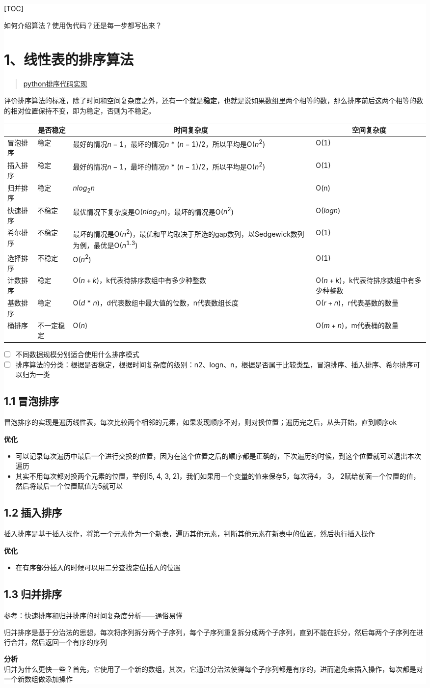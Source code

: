 [TOC]

如何介绍算法？使用伪代码？还是每一步都写出来？
# 1、线性表的排序算法
>[python排序代码实现](./python_sort.py)

评价排序算法的标准，除了时间和空间复杂度之外，还有一个就是**稳定**，也就是说如果数组里两个相等的数，那么排序前后这两个相等的数的相对位置保持不变，即为稳定，否则为不稳定。

||是否稳定|时间复杂度|空间复杂度|
|-----|-----|-----|------|
|冒泡排序|稳定|最好的情况$n-1$，最坏的情况$n*(n-1)/2$，所以平均是O($n^{2}$)|O(1)|
|插入排序|稳定|最好的情况$n-1$，最坏的情况$n*(n-1)/2$，所以平均是O($n^{2}$)|O(1)|
|归并排序|稳定|$nlog_2n$|O(n)|
|快速排序|不稳定|最优情况下复杂度是O($nlog_2n$)，最坏的情况是O($n^2$)|O($logn$)|
|希尔排序|不稳定|最坏的情况是O($n^2$)，最优和平均取决于所选的gap数列，以Sedgewick数列为例，最优是O($n^{1.3}$)|O(1)|
|选择排序|不稳定|O($n^2$)|O(1)|
|计数排序|稳定|O($n+k$)，k代表待排序数组中有多少种整数 |O($n+k$)，k代表待排序数组中有多少种整数|
|基数排序|稳定|O($d*n$)，d代表数组中最大值的位数，n代表数组长度|O($r+n$)，r代表基数的数量|
|桶排序|不一定稳定|O($n$)|O($m + n$)，m代表桶的数量|

- [ ] 不同数据规模分别适合使用什么排序模式
- [ ] 排序算法的分类：根据是否稳定，根据时间复杂度的级别：n2、logn、n，根据是否属于比较类型，冒泡排序、插入排序、希尔排序可以归为一类

## 1.1 冒泡排序
冒泡排序的实现是遍历线性表，每次比较两个相邻的元素，如果发现顺序不对，则对换位置；遍历完之后，从头开始，直到顺序ok

**优化**

- 可以记录每次遍历中最后一个进行交换的位置，因为在这个位置之后的顺序都是正确的，下次遍历的时候，到这个位置就可以退出本次遍历
- 其实不用每次都对换两个元素的位置，举例[5, 4, 3, 2]，我们如果用一个变量的值来保存5，每次将4， 3， 2赋给前面一个位置的值，然后将最后一个位置赋值为5就可以

## 1.2 插入排序
插入排序是基于插入操作，将第一个元素作为一个新表，遍历其他元素，判断其他元素在新表中的位置，然后执行插入操作

**优化**  

- 在有序部分插入的时候可以用二分查找定位插入的位置

## 1.3 归并排序
参考：[快速排序和归并排序的时间复杂度分析——通俗易懂](https://www.cnblogs.com/tuyang1129/p/12857821.html)

归并排序是基于分治法的思想，每次将序列拆分两个子序列，每个子序列重复拆分成两个子序列，直到不能在拆分，然后每两个子序列在进行合并，然后返回一个有序的序列

**分析**  
归并为什么更快一些？首先，它使用了一个新的数组，其次，它通过分治法使得每个子序列都是有序的，进而避免来插入操作，每次都是对一个新数组做添加操作
